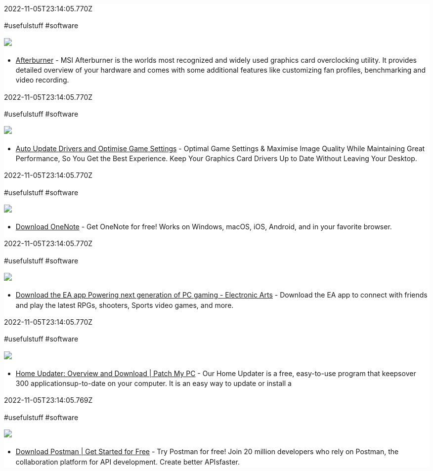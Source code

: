 2022-11-05T23:14:05.770Z

#usefulstuff #software

![](https://storage-asset.msi.com/global/picture/promotion/seo_16290928256119fbd975c5c5.85243947.jpeg)

- [Afterburner](https://msi.com/page/afterburner) - MSI Afterburner is the worlds most recognized and widely used graphics card overclocking utility. It provides detailed overview of your hardware and comes with some additional features like customizing fan profiles, benchmarking and video recording.

2022-11-05T23:14:05.770Z

#usefulstuff #software

![](https://rdl.ink/render/https%3A%2F%2Fnvidia.com%2Fen-us%2Fgeforce%2Fgeforce-experience)

- [Auto Update Drivers and Optimise Game Settings](https://nvidia.com/en-us/geforce/geforce-experience) - Optimal Game Settings & Maximise Image Quality While Maintaining Great Performance, So You Get the Best Experience. Keep Your Graphics Card Drivers Up to Date Without Leaving Your Desktop.

2022-11-05T23:14:05.770Z

#usefulstuff #software

![](https://site-cdn.onenote.net/161700940452_Images/onenoteicon-256.png)

- [Download OneNote](https://onenote.com/download) - Get OneNote for free! Works on Windows, macOS, iOS, Android, and in your favorite browser.

2022-11-05T23:14:05.770Z

#usefulstuff #software

![](https://media.contentapi.ea.com/content/dam/eacom/ea-app/images/2022/05/ea-app-featured-image-16x9.jpg.adapt.crop191x100.1200w.jpg)

- [Download the EA app Powering next generation of PC gaming - Electronic Arts](https://origin.com/en-us/store/download) - Download the EA app to connect with friends and play the latest RPGs, shooters, Sports video games, and more.

2022-11-05T23:14:05.770Z

#usefulstuff #software

![](https://patchmypc.com/wp-content/uploads/2018/02/PatchMyPC-Settings-Export.png)

- [Home Updater: Overview and Download | Patch My PC](https://patchmypc.com/home-updater) - Our Home Updater is a free, easy-to-use program that keepsover 300 applicationsup-to-date on your computer. It is an easy way to update or install a

2022-11-05T23:14:05.769Z

#usefulstuff #software

![](https://voyager.postman.com/social-preview/postman-api-platform-social-preview-2.jpeg)

- [Download Postman | Get Started for Free](https://postman.com/downloads) - Try Postman for free! Join 20 million developers who rely on Postman, the collaboration platform for API development. Create better APIsfaster.

